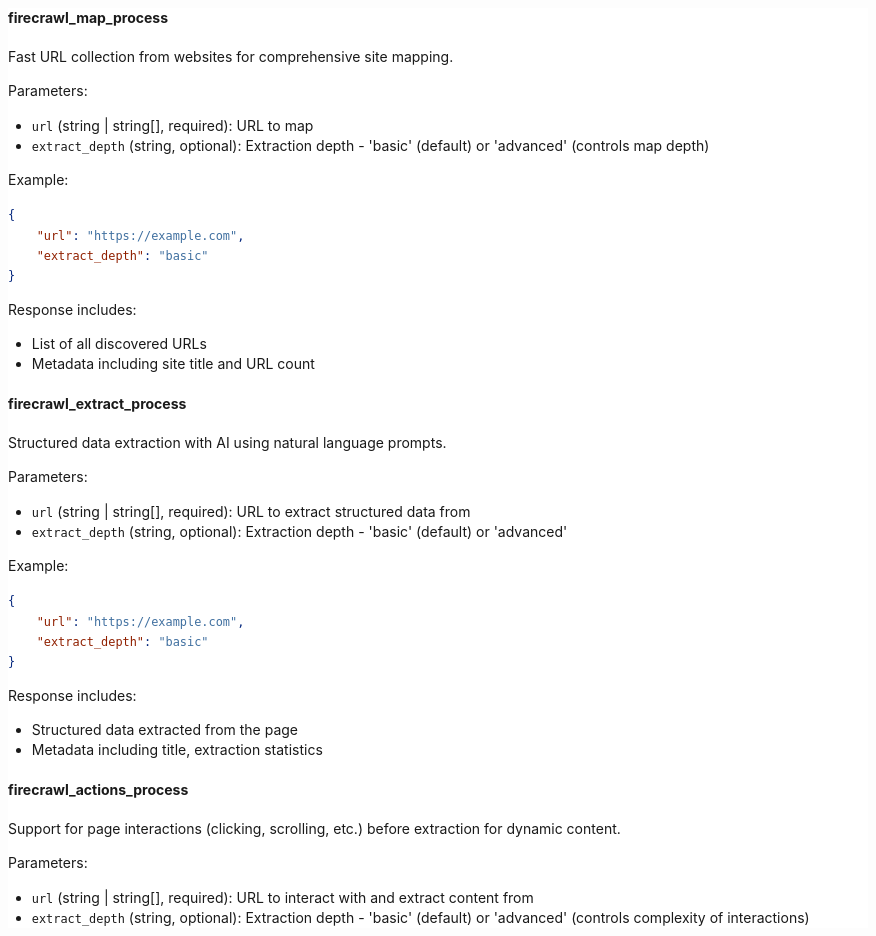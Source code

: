 #### firecrawl_map_process

Fast URL collection from websites for comprehensive site mapping.

Parameters:

- `url` (string | string[], required): URL to map
- `extract_depth` (string, optional): Extraction depth - 'basic'
  (default) or 'advanced' (controls map depth)

Example:

```json
{
	"url": "https://example.com",
	"extract_depth": "basic"
}
```

Response includes:

- List of all discovered URLs
- Metadata including site title and URL count

#### firecrawl_extract_process

Structured data extraction with AI using natural language prompts.

Parameters:

- `url` (string | string[], required): URL to extract structured data
  from
- `extract_depth` (string, optional): Extraction depth - 'basic'
  (default) or 'advanced'

Example:

```json
{
	"url": "https://example.com",
	"extract_depth": "basic"
}
```

Response includes:

- Structured data extracted from the page
- Metadata including title, extraction statistics

#### firecrawl_actions_process

Support for page interactions (clicking, scrolling, etc.) before
extraction for dynamic content.

Parameters:

- `url` (string | string[], required): URL to interact with and
  extract content from
- `extract_depth` (string, optional): Extraction depth - 'basic'
  (default) or 'advanced' (controls complexity of interactions)
